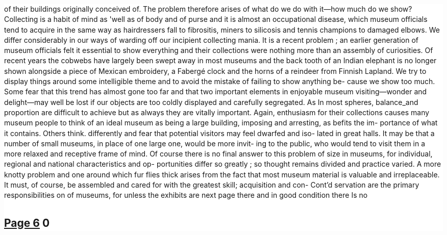 of their buildings originally conceived of. The problem 
therefore arises of what do we do with it—how much do we 
show? Collecting is a habit of mind as 'well as of body 
and of purse and it is almost an occupational disease, 
which museum officials tend to acquire in the same way 
as hairdressers fall to fibrositis, miners to silicosis and 
tennis champions to damaged elbows. 
We differ considerably in our ways of warding off our 
incipient collecting mania. It is a recent problem ; an 
earlier generation of museum officials felt it essential to 
show everything and their collections were nothing more 
than an assembly of curiosities. Of recent years the 
cobwebs have largely been swept away in most museums 
and the back tooth of an Indian elephant is no longer 
shown alongside a piece of Mexican embroidery, a Fabergé 
clock and the horns of a reindeer from Finnish Lapland. 
We try to display things around some intelligible theme 
and to avoid the mistake of failing to show anything be- 
cause we show too much. Some fear that this trend has 
almost gone too far and that two important elements in 
enjoyable museum visiting—wonder and delight—may 
well be lost if our objects are too coldly displayed and 
carefully segregated. As In most spheres, balance_and 
proportion are difficult to achieve but as always they 
are vitally important. 
Again, enthusiasm for their collections causes many 
museum people to think of an ideal museum as being a 
large building, imposing and arresting, as befits the im- 
portance of what it contains. Others think. differently 
and fear that potential visitors may feel dwarfed and iso- 
lated in great halls. It may be that a number of small 
museums, in place of one large one, would be more invit- 
ing to the public, who would tend to visit them in a more 
relaxed and receptive frame of mind. Of course there is 
no final answer to this problem of size in museums, for 
individual, regional and national characteristics and op- 
portunities differ so greatly ; so thought remains divided 
and practice varied. 
A more knotty problem and one around which fur flies 
thick arises from the fact that most museum material 
is valuable and irreplaceable. It must, of 
course, be assembled and cared for with 
the greatest skill; acquisition and con- Cont’d 
servation are the primary responsibilities on 
of museums, for unless the exhibits are next page 
there and in good condition there Is no 
  
     
 

## [Page 6](https://demo.humlab.umu.se/courier/068909engo.pdf#page=6) 0
